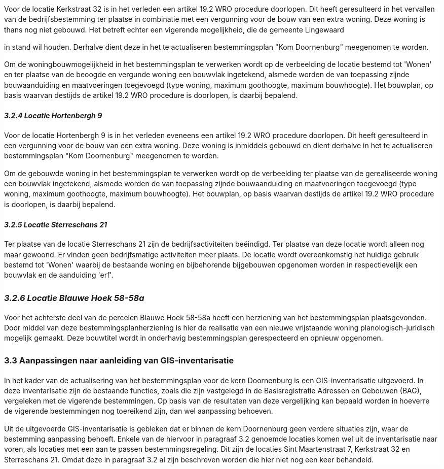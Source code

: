 Voor de locatie Kerkstraat 32 is in het verleden een artikel 19.2 WRO procedure doorlopen. Dit heeft geresulteerd in het vervallen van de bedrijfsbestemming ter plaatse in combinatie met een vergunning voor de bouw van een extra woning. Deze woning is thans nog niet gebouwd. Het betreft echter een vigerende mogelijkheid, die de gemeente Lingewaard

in stand wil houden. Derhalve dient deze in het te actualiseren bestemmingsplan "Kom Doornenburg" meegenomen te worden.

Om de woningbouwmogelijkheid in het bestemmingsplan te verwerken wordt op de verbeelding de locatie bestemd tot 'Wonen' en ter plaatse van de beoogde en vergunde woning een bouwvlak ingetekend, alsmede worden de van toepassing zijnde bouwaanduiding en maatvoeringen toegevoegd (type woning, maximum goothoogte, maximum bouwhoogte). Het bouwplan, op basis waarvan destijds de artikel 19.2 WRO procedure is doorlopen, is daarbij bepalend.

#### *3.2.4 Locatie Hortenbergh 9*

Voor de locatie Hortenbergh 9 is in het verleden eveneens een artikel 19.2 WRO procedure doorlopen. Dit heeft geresulteerd in een vergunning voor de bouw van een extra woning. Deze woning is inmiddels gebouwd en dient derhalve in het te actualiseren bestemmingsplan "Kom Doornenburg" meegenomen te worden.

Om de gebouwde woning in het bestemmingsplan te verwerken wordt op de verbeelding ter plaatse van de gerealiseerde woning een bouwvlak ingetekend, alsmede worden de van toepassing zijnde bouwaanduiding en maatvoeringen toegevoegd (type woning, maximum goothoogte, maximum bouwhoogte). Het bouwplan, op basis waarvan destijds de artikel 19.2 WRO procedure is doorlopen, is daarbij bepalend.

#### *3.2.5 Locatie Sterreschans 21*

Ter plaatse van de locatie Sterreschans 21 zijn de bedrijfsactiviteiten beëindigd. Ter plaatse van deze locatie wordt alleen nog maar gewoond. Er vinden geen bedrijfsmatige activiteiten meer plaats. De locatie wordt overeenkomstig het huidige gebruik bestemd tot 'Wonen' waarbij de bestaande woning en bijbehorende bijgebouwen opgenomen worden in respectievelijk een bouwvlak en de aanduiding 'erf'.

### *3.2.6 Locatie Blauwe Hoek 58-58a*

Voor het achterste deel van de percelen Blauwe Hoek 58-58a heeft een herziening van het bestemmingsplan plaatsgevonden. Door middel van deze bestemmingsplanherziening is hier de realisatie van een nieuwe vrijstaande woning planologisch-juridisch mogelijk gemaakt. Deze bouwtitel wordt in onderhavig bestemmingsplan gerespecteerd en opnieuw opgenomen.

### <span id="page-12-0"></span>**3.3 Aanpassingen naar aanleiding van GIS-inventarisatie**

In het kader van de actualisering van het bestemmingsplan voor de kern Doornenburg is een GIS-inventarisatie uitgevoerd. In deze inventarisatie zijn de bestaande functies, zoals die zijn vastgelegd in de Basisregistratie Adressen en Gebouwen (BAG), vergeleken met de vigerende bestemmingen. Op basis van de resultaten van deze vergelijking kan bepaald worden in hoeverre de vigerende bestemmingen nog toereikend zijn, dan wel aanpassing behoeven.

Uit de uitgevoerde GIS-inventarisatie is gebleken dat er binnen de kern Doornenburg geen verdere situaties zijn, waar de bestemming aanpassing behoeft. Enkele van de hiervoor in paragraaf 3.2 genoemde locaties komen wel uit de inventarisatie naar voren, als locaties met een aan te passen bestemmingsregeling. Dit zijn de locaties Sint Maartenstraat 7, Kerkstraat 32 en Sterreschans 21. Omdat deze in paragraaf 3.2 al zijn beschreven worden die hier niet nog een keer behandeld.
